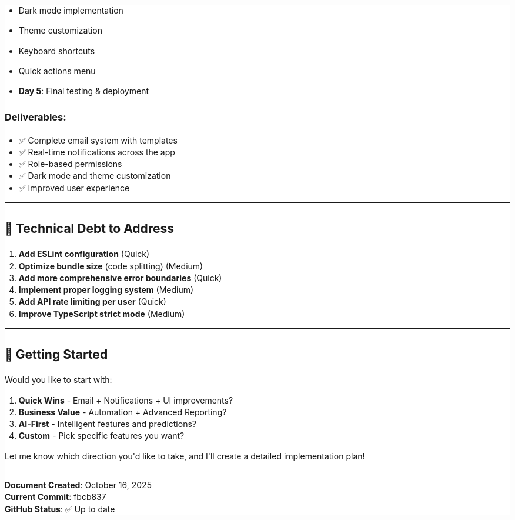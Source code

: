   - Dark mode implementation
  - Theme customization
  - Keyboard shortcuts
  - Quick actions menu

- **Day 5**: Final testing & deployment

### Deliverables:

- ✅ Complete email system with templates
- ✅ Real-time notifications across the app
- ✅ Role-based permissions
- ✅ Dark mode and theme customization
- ✅ Improved user experience

---

## 📝 Technical Debt to Address

1. **Add ESLint configuration** (Quick)
2. **Optimize bundle size** (code splitting) (Medium)
3. **Add more comprehensive error boundaries** (Quick)
4. **Implement proper logging system** (Medium)
5. **Add API rate limiting per user** (Quick)
6. **Improve TypeScript strict mode** (Medium)

---

## 🚀 Getting Started

Would you like to start with:

1. **Quick Wins** - Email + Notifications + UI improvements?
2. **Business Value** - Automation + Advanced Reporting?
3. **AI-First** - Intelligent features and predictions?
4. **Custom** - Pick specific features you want?

Let me know which direction you'd like to take, and I'll create a detailed implementation plan!

---

**Document Created**: October 16, 2025  
**Current Commit**: fbcb837  
**GitHub Status**: ✅ Up to date
